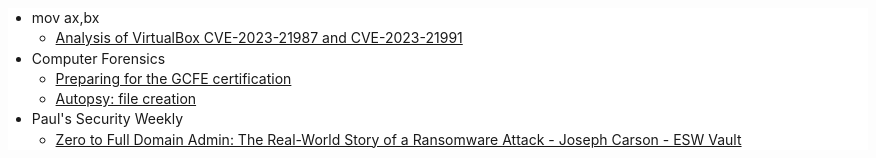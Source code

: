 - mov ax,bx
  - [Analysis of VirtualBox CVE-2023-21987 and CVE-2023-21991](https://movaxbx.ru/2023/07/06/analysis-of-virtualbox-cve-2023-21987-and-cve-2023-21991/)
- Computer Forensics
  - [Preparing for the GCFE certification](https://www.reddit.com/r/computerforensics/comments/14sfpcv/preparing_for_the_gcfe_certification/)
  - [Autopsy: file creation](https://www.reddit.com/r/computerforensics/comments/14s6sin/autopsy_file_creation/)
- Paul's Security Weekly
  - [Zero to Full Domain Admin: The Real-World Story of a Ransomware Attack - Joseph Carson - ESW Vault](http://podcast.securityweekly.com/zero-to-full-domain-admin-the-real-world-story-of-a-ransomware-attack-joseph-carson-esw-vault)
